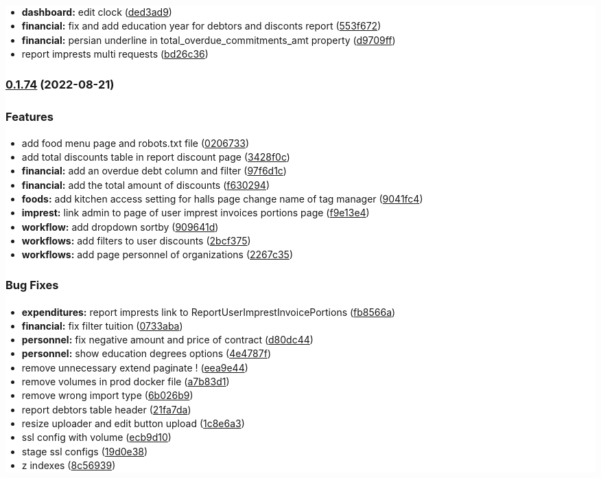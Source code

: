 - **dashboard:** edit clock ([ded3ad9](https://gitlab.darsafzar.ir/rhino/rhino-front/commit/ded3ad9df233f7250bbf031987a84947ea68a4fe))
- **financial:** fix and add education year for debtors and disconts report ([553f672](https://gitlab.darsafzar.ir/rhino/rhino-front/commit/553f67224ac3f9092e4d4d8a640defab483bf933))
- **financial:** persian underline in total_overdue_commitments_amt property ([d9709ff](https://gitlab.darsafzar.ir/rhino/rhino-front/commit/d9709ff839b84d02023162a3da4db935faf529e5))
- report imprests multi requests ([bd26c36](https://gitlab.darsafzar.ir/rhino/rhino-front/commit/bd26c36ea5480694cc35228edac0e445832b7fc3))

### [0.1.74](https://gitlab.darsafzar.ir/rhino/rhino-front/compare/v0.1.73...v0.1.74) (2022-08-21)

### Features

- add food menu page and robots.txt file ([0206733](https://gitlab.darsafzar.ir/rhino/rhino-front/commit/0206733d26c2e84b522ea64ccea0fb49a5135032))
- add total discounts table in report discount page ([3428f0c](https://gitlab.darsafzar.ir/rhino/rhino-front/commit/3428f0c11f1e6d0339abc99ca617b4f3a081e1ac))
- **financial:** add an overdue debt column and filter ([97f6d1c](https://gitlab.darsafzar.ir/rhino/rhino-front/commit/97f6d1c326b9e9ac82f55554779b9495e3b1c100))
- **financial:** add the total amount of discounts ([f630294](https://gitlab.darsafzar.ir/rhino/rhino-front/commit/f630294c27fa5eb2e06e6ccf7187bebcfc363b3a))
- **foods:** add kitchen access setting for halls page change name of tag manager ([9041fc4](https://gitlab.darsafzar.ir/rhino/rhino-front/commit/9041fc44c38d26488d8ec22ab3acd757b4be3553))
- **imprest:** link admin to page of user imprest invoices portions page ([f9e13e4](https://gitlab.darsafzar.ir/rhino/rhino-front/commit/f9e13e4664aab0a7c7c841d69086326ff11b44ad))
- **workflow:** add dropdown sortby ([909641d](https://gitlab.darsafzar.ir/rhino/rhino-front/commit/909641d8f547953163de95ff5e154794e5ad959c))
- **workflows:** add filters to user discounts ([2bcf375](https://gitlab.darsafzar.ir/rhino/rhino-front/commit/2bcf3756083c4fc565ba653ae2af0fbc5c80e398))
- **workflows:** add page personnel of organizations ([2267c35](https://gitlab.darsafzar.ir/rhino/rhino-front/commit/2267c35f06d818dc00896c70c93014f399cabbd3))

### Bug Fixes

- **expenditures:** report imprests link to ReportUserImprestInvoicePortions ([fb8566a](https://gitlab.darsafzar.ir/rhino/rhino-front/commit/fb8566a1f066deaaad3633c31189bfa4116c84ba))
- **financial:** fix filter tuition ([0733aba](https://gitlab.darsafzar.ir/rhino/rhino-front/commit/0733aba66c7cd5b679053c93f44c879065d1c8b0))
- **personnel:** fix negative amount and price of contract ([d80dc44](https://gitlab.darsafzar.ir/rhino/rhino-front/commit/d80dc4414fe652544541e4ab08ca5c07c6e1fb39))
- **personnel:** show education degrees options ([4e4787f](https://gitlab.darsafzar.ir/rhino/rhino-front/commit/4e4787f3ba98d2e4d124bbb557150c05b3a98cd1))
- remove unnecessary extend paginate ! ([eea9e44](https://gitlab.darsafzar.ir/rhino/rhino-front/commit/eea9e44bf73b6f87f8ca7d009c50c280b33d1a2a))
- remove volumes in prod docker file ([a7b83d1](https://gitlab.darsafzar.ir/rhino/rhino-front/commit/a7b83d1b651dc0b188944c09bfd0238f5959f657))
- remove wrong import type ([6b026b9](https://gitlab.darsafzar.ir/rhino/rhino-front/commit/6b026b9a31ebc1aa1bbf4e8b9f64168d7d7fca8e))
- report debtors table header ([21fa7da](https://gitlab.darsafzar.ir/rhino/rhino-front/commit/21fa7da2133b0c489e8b90e23106290b7f1840a4))
- resize uploader and edit button upload ([1c8e6a3](https://gitlab.darsafzar.ir/rhino/rhino-front/commit/1c8e6a3ba1fb78a2d00fed354e406c80850326de))
- ssl config with volume ([ecb9d10](https://gitlab.darsafzar.ir/rhino/rhino-front/commit/ecb9d10e78f592ee8de7f5ca03c2cae209d55087))
- stage ssl configs ([19d0e38](https://gitlab.darsafzar.ir/rhino/rhino-front/commit/19d0e382ef2228518a154a537418897248bf7b9a))
- z indexes ([8c56939](https://gitlab.darsafzar.ir/rhino/rhino-front/commit/8c56939a5005436353a7f211a806cc87e37f3ebf))
